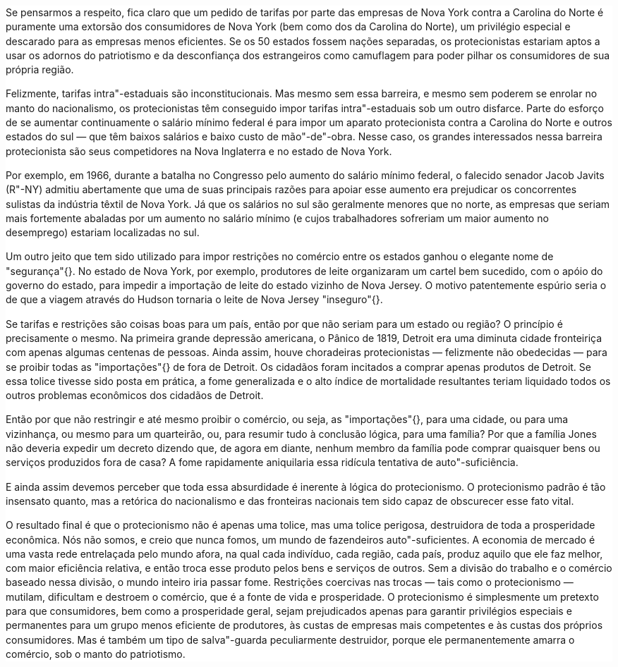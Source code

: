 Se pensarmos a respeito, fica claro que um pedido de tarifas por parte das empresas de Nova York contra a Carolina do Norte é puramente uma extorsão dos consumidores de Nova York (bem como dos da Carolina do Norte), um privilégio especial e descarado para as empresas menos eficientes. Se os 50 estados fossem nações separadas, os protecionistas estariam aptos a usar os adornos do patriotismo e da desconfiança dos estrangeiros como camuflagem para poder pilhar os consumidores de sua própria região.

Felizmente, tarifas intra"-estaduais são inconstitucionais. Mas mesmo sem essa barreira, e mesmo sem poderem se enrolar no manto do nacionalismo, os protecionistas têm conseguido impor tarifas intra"-estaduais sob um outro disfarce. Parte do esforço de se aumentar continuamente o salário mínimo federal é para impor um aparato protecionista contra a Carolina do Norte e outros estados do sul — que têm baixos salários e baixo custo de mão"-de"-obra. Nesse caso, os grandes interessados nessa barreira protecionista são seus competidores na Nova Inglaterra e no estado de Nova York.

Por exemplo, em 1966, durante a batalha no Congresso pelo aumento do salário mínimo federal, o falecido senador Jacob Javits (R"-NY) admitiu abertamente que uma de suas principais razões para apoiar esse aumento era prejudicar os concorrentes sulistas da indústria têxtil de Nova York. Já que os salários no sul são geralmente menores que no norte, as empresas que seriam mais fortemente abaladas por um aumento no salário mínimo (e cujos trabalhadores sofreriam um maior aumento no desemprego) estariam localizadas no sul.

Um outro jeito que tem sido utilizado para impor restrições no comércio entre os estados ganhou o elegante nome de "segurança"{}. No estado de Nova York, por exemplo, produtores de leite organizaram um cartel bem sucedido, com o apóio do governo do estado, para impedir a importação de leite do estado vizinho de Nova Jersey. O motivo patentemente espúrio seria o de que a viagem através do Hudson tornaria o leite de Nova Jersey "inseguro"{}.

Se tarifas e restrições são coisas boas para um país, então por que não seriam para um estado ou região? O princípio é precisamente o mesmo. Na primeira grande depressão americana, o Pânico de 1819, Detroit era uma diminuta cidade fronteiriça com apenas algumas centenas de pessoas. Ainda assim, houve choradeiras protecionistas — felizmente não obedecidas — para se proibir todas as "importações"{} de fora de Detroit. Os cidadãos foram incitados a comprar apenas produtos de Detroit. Se essa tolice tivesse sido posta em prática, a fome generalizada e o alto índice de mortalidade resultantes teriam liquidado todos os outros problemas econômicos dos cidadãos de Detroit.

Então por que não restringir e até mesmo proibir o comércio, ou seja, as "importações"{}, para uma cidade, ou para uma vizinhança, ou mesmo para um quarteirão, ou, para resumir tudo à conclusão lógica, para uma família? Por que a família Jones não deveria expedir um decreto dizendo que, de agora em diante, nenhum membro da família pode comprar quaisquer bens ou serviços produzidos fora de casa? A fome rapidamente aniquilaria essa ridícula tentativa de auto"-suficiência.

E ainda assim devemos perceber que toda essa absurdidade é inerente à lógica do protecionismo. O protecionismo padrão é tão insensato quanto, mas a retórica do nacionalismo e das fronteiras nacionais tem sido capaz de obscurecer esse fato vital.

O resultado final é que o protecionismo não é apenas uma tolice, mas uma tolice perigosa, destruidora de toda a prosperidade econômica. Nós não somos, e creio que nunca fomos, um mundo de fazendeiros auto"-suficientes. A economia de mercado é uma vasta rede entrelaçada pelo mundo afora, na qual cada indivíduo, cada região, cada país, produz aquilo que ele faz melhor, com maior eficiência relativa, e então troca esse produto pelos bens e serviços de outros. Sem a divisão do trabalho e o comércio baseado nessa divisão, o mundo inteiro iria passar fome. Restrições coercivas nas trocas — tais como o protecionismo — mutilam, dificultam e destroem o comércio, que é a fonte de vida e prosperidade. O protecionismo é simplesmente um pretexto para que consumidores, bem como a prosperidade geral, sejam prejudicados apenas para garantir privilégios especiais e permanentes para um grupo menos eficiente de produtores, às custas de empresas mais competentes e às custas dos próprios consumidores. Mas é também um tipo de salva"-guarda peculiarmente destruidor, porque ele permanentemente amarra o comércio, sob o manto do patriotismo.
